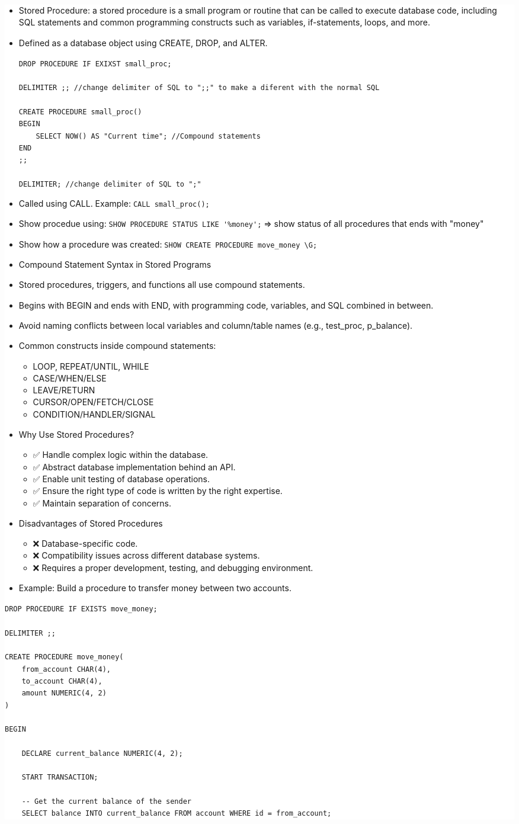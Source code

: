 - Stored Procedure: a stored procedure is a small program or routine that can be called to execute database code, including SQL statements and common programming constructs such as variables, if-statements, loops, and more.

- Defined as a database object using CREATE, DROP, and ALTER.
    ```
    DROP PROCEDURE IF EXIXST small_proc;

    DELIMITER ;; //change delimiter of SQL to ";;" to make a diferent with the normal SQL

    CREATE PROCEDURE small_proc()
    BEGIN
        SELECT NOW() AS "Current time"; //Compound statements
    END
    ;; 

    DELIMITER; //change delimiter of SQL to ";" 
    ```
- Called using CALL. Example: `CALL small_proc();`
- Show procedue using: `SHOW PROCEDURE STATUS LIKE '%money';` => show status of all procedures that ends with "money"
- Show how a procedure was created: `SHOW CREATE PROCEDURE move_money \G;`
- Compound Statement Syntax in Stored Programs
- Stored procedures, triggers, and functions all use compound statements.
- Begins with BEGIN and ends with END, with programming code, variables, and SQL combined in between.
- Avoid naming conflicts between local variables and column/table names (e.g., test_proc, p_balance).
- Common constructs inside compound statements:
    - LOOP, REPEAT/UNTIL, WHILE
    - CASE/WHEN/ELSE
    - LEAVE/RETURN
    - CURSOR/OPEN/FETCH/CLOSE
    - CONDITION/HANDLER/SIGNAL
- Why Use Stored Procedures?
    - ✅ Handle complex logic within the database.
    - ✅ Abstract database implementation behind an API.
    - ✅ Enable unit testing of database operations.
    - ✅ Ensure the right type of code is written by the right expertise.
    - ✅ Maintain separation of concerns.
- Disadvantages of Stored Procedures
    - ❌ Database-specific code.
    - ❌ Compatibility issues across different database systems.
    - ❌ Requires a proper development, testing, and debugging environment.
- Example: Build a procedure to transfer money between two accounts.

```
DROP PROCEDURE IF EXISTS move_money;

DELIMITER ;;

CREATE PROCEDURE move_money(
    from_account CHAR(4),
    to_account CHAR(4),
    amount NUMERIC(4, 2)
)

BEGIN

    DECLARE current_balance NUMERIC(4, 2);

    START TRANSACTION;

    -- Get the current balance of the sender
    SELECT balance INTO current_balance FROM account WHERE id = from_account;

```